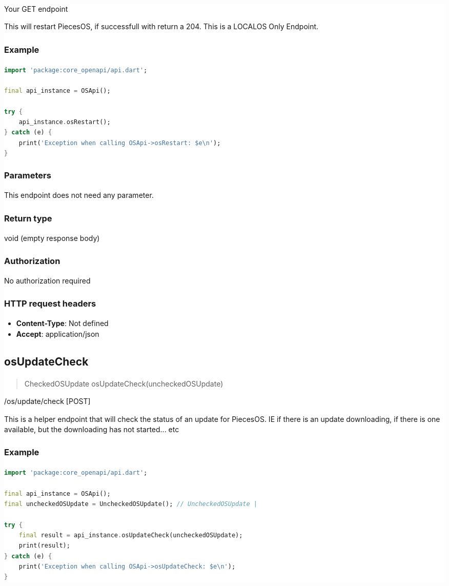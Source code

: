 Your GET endpoint

This will restart PiecesOS, if successfull with return a 204. This is a LOCALOS Only Endpoint.

### Example
```dart
import 'package:core_openapi/api.dart';

final api_instance = OSApi();

try {
    api_instance.osRestart();
} catch (e) {
    print('Exception when calling OSApi->osRestart: $e\n');
}
```

### Parameters
This endpoint does not need any parameter.

### Return type

void (empty response body)

### Authorization

No authorization required

### HTTP request headers

 - **Content-Type**: Not defined
 - **Accept**: application/json



## **osUpdateCheck**
> CheckedOSUpdate osUpdateCheck(uncheckedOSUpdate)

/os/update/check [POST]

This is a helper endpoint that will check the status of an update for PiecesOS. IE if there is an update downloading, if there is one available, but the downloading has not started... etc

### Example
```dart
import 'package:core_openapi/api.dart';

final api_instance = OSApi();
final uncheckedOSUpdate = UncheckedOSUpdate(); // UncheckedOSUpdate | 

try {
    final result = api_instance.osUpdateCheck(uncheckedOSUpdate);
    print(result);
} catch (e) {
    print('Exception when calling OSApi->osUpdateCheck: $e\n');
}
```
